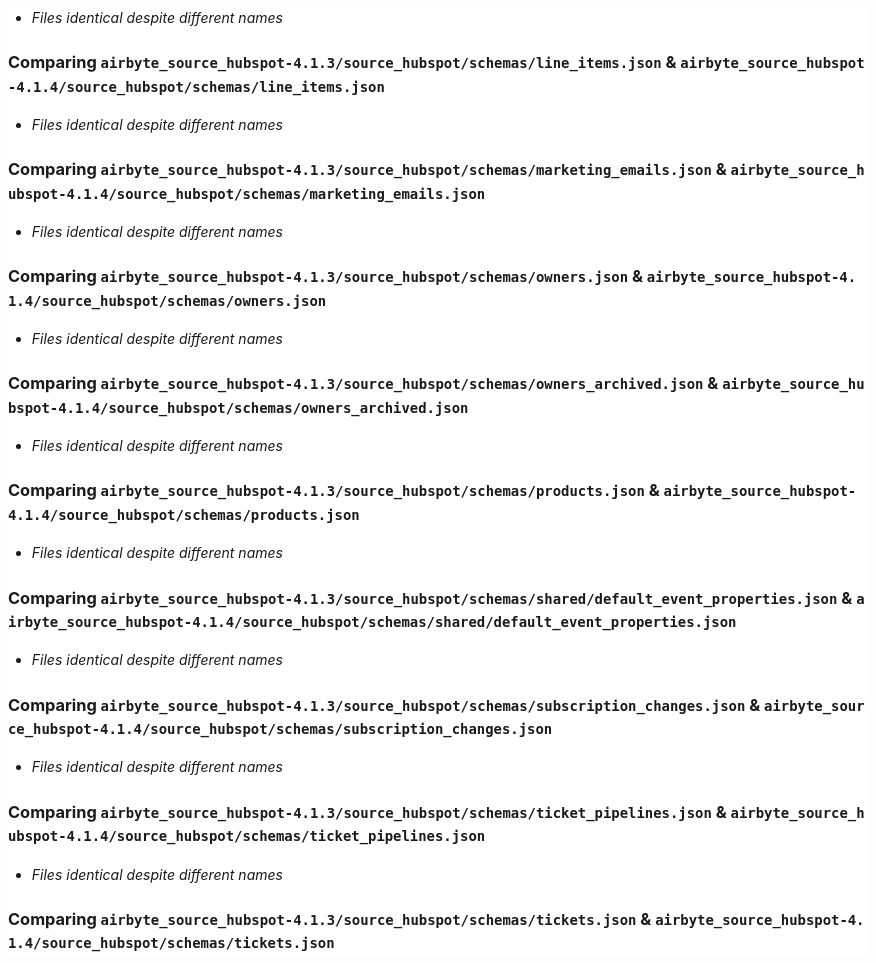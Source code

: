 * *Files identical despite different names*

### Comparing `airbyte_source_hubspot-4.1.3/source_hubspot/schemas/line_items.json` & `airbyte_source_hubspot-4.1.4/source_hubspot/schemas/line_items.json`

 * *Files identical despite different names*

### Comparing `airbyte_source_hubspot-4.1.3/source_hubspot/schemas/marketing_emails.json` & `airbyte_source_hubspot-4.1.4/source_hubspot/schemas/marketing_emails.json`

 * *Files identical despite different names*

### Comparing `airbyte_source_hubspot-4.1.3/source_hubspot/schemas/owners.json` & `airbyte_source_hubspot-4.1.4/source_hubspot/schemas/owners.json`

 * *Files identical despite different names*

### Comparing `airbyte_source_hubspot-4.1.3/source_hubspot/schemas/owners_archived.json` & `airbyte_source_hubspot-4.1.4/source_hubspot/schemas/owners_archived.json`

 * *Files identical despite different names*

### Comparing `airbyte_source_hubspot-4.1.3/source_hubspot/schemas/products.json` & `airbyte_source_hubspot-4.1.4/source_hubspot/schemas/products.json`

 * *Files identical despite different names*

### Comparing `airbyte_source_hubspot-4.1.3/source_hubspot/schemas/shared/default_event_properties.json` & `airbyte_source_hubspot-4.1.4/source_hubspot/schemas/shared/default_event_properties.json`

 * *Files identical despite different names*

### Comparing `airbyte_source_hubspot-4.1.3/source_hubspot/schemas/subscription_changes.json` & `airbyte_source_hubspot-4.1.4/source_hubspot/schemas/subscription_changes.json`

 * *Files identical despite different names*

### Comparing `airbyte_source_hubspot-4.1.3/source_hubspot/schemas/ticket_pipelines.json` & `airbyte_source_hubspot-4.1.4/source_hubspot/schemas/ticket_pipelines.json`

 * *Files identical despite different names*

### Comparing `airbyte_source_hubspot-4.1.3/source_hubspot/schemas/tickets.json` & `airbyte_source_hubspot-4.1.4/source_hubspot/schemas/tickets.json`
